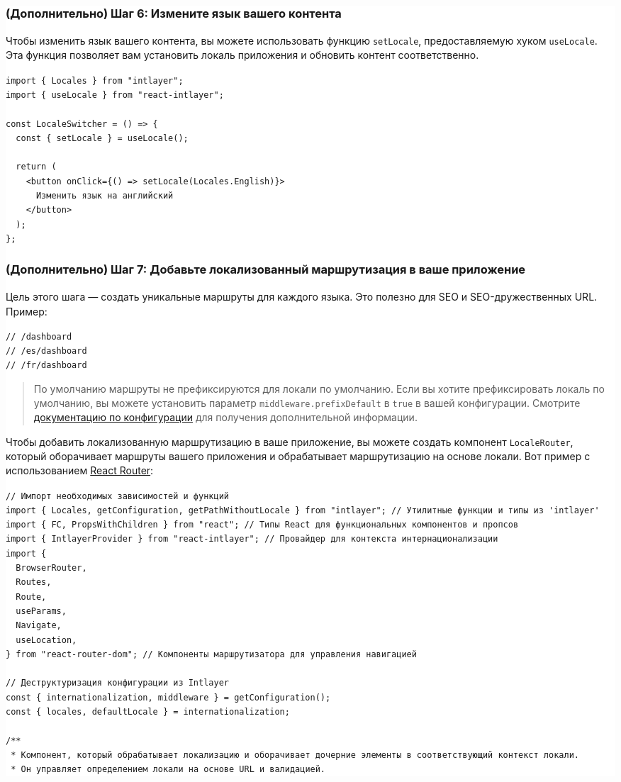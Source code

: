 ### (Дополнительно) Шаг 6: Измените язык вашего контента

Чтобы изменить язык вашего контента, вы можете использовать функцию `setLocale`, предоставляемую хуком `useLocale`. Эта функция позволяет вам установить локаль приложения и обновить контент соответственно.

```tsx
import { Locales } from "intlayer";
import { useLocale } from "react-intlayer";

const LocaleSwitcher = () => {
  const { setLocale } = useLocale();

  return (
    <button onClick={() => setLocale(Locales.English)}>
      Изменить язык на английский
    </button>
  );
};
```

### (Дополнительно) Шаг 7: Добавьте локализованный маршрутизация в ваше приложение

Цель этого шага — создать уникальные маршруты для каждого языка. Это полезно для SEO и SEO-дружественных URL.
Пример:

```tsx
// /dashboard
// /es/dashboard
// /fr/dashboard
```

> По умолчанию маршруты не префиксируются для локали по умолчанию. Если вы хотите префиксировать локаль по умолчанию, вы можете установить параметр `middleware.prefixDefault` в `true` в вашей конфигурации. Смотрите [документацию по конфигурации](https://github.com/aymericzip/intlayer/blob/main/docs/ru/configuration.md) для получения дополнительной информации.

Чтобы добавить локализованную маршрутизацию в ваше приложение, вы можете создать компонент `LocaleRouter`, который оборачивает маршруты вашего приложения и обрабатывает маршрутизацию на основе локали. Вот пример с использованием [React Router](https://reactrouter.com/home):

```tsx
// Импорт необходимых зависимостей и функций
import { Locales, getConfiguration, getPathWithoutLocale } from "intlayer"; // Утилитные функции и типы из 'intlayer'
import { FC, PropsWithChildren } from "react"; // Типы React для функциональных компонентов и пропсов
import { IntlayerProvider } from "react-intlayer"; // Провайдер для контекста интернационализации
import {
  BrowserRouter,
  Routes,
  Route,
  useParams,
  Navigate,
  useLocation,
} from "react-router-dom"; // Компоненты маршрутизатора для управления навигацией

// Деструктуризация конфигурации из Intlayer
const { internationalization, middleware } = getConfiguration();
const { locales, defaultLocale } = internationalization;

/**
 * Компонент, который обрабатывает локализацию и оборачивает дочерние элементы в соответствующий контекст локали.
 * Он управляет определением локали на основе URL и валидацией.
```